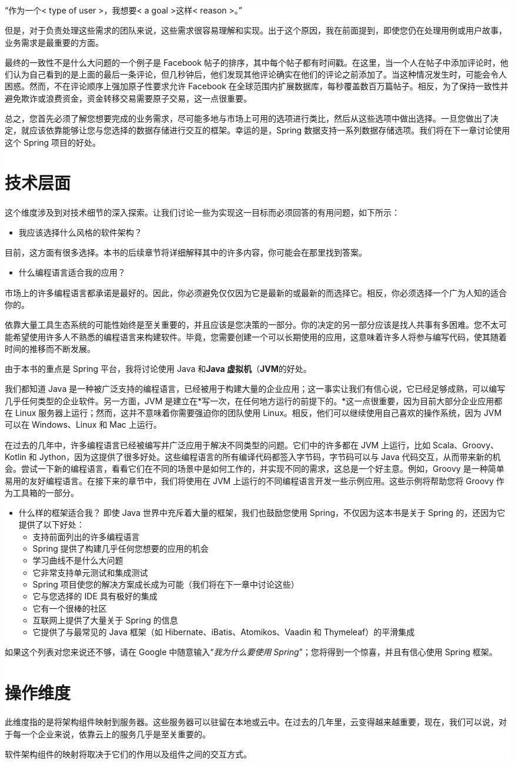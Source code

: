 “作为一个< type of user >，我想要< a goal >这样< reason >。”

但是，对于负责处理这些需求的团队来说，这些需求很容易理解和实现。出于这个原因，我在前面提到，即使您仍在处理用例或用户故事，业务需求是最重要的方面。

最终的一致性不是什么大问题的一个例子是 Facebook 帖子的排序，其中每个帖子都有时间戳。在这里，当一个人在帖子中添加评论时，他们认为自己看到的是上面的最后一条评论，但几秒钟后，他们发现其他评论确实在他们的评论之前添加了。当这种情况发生时，可能会令人困惑。然而，不在评论顺序上强加原子性要求允许 Facebook 在全球范围内扩展数据库，每秒覆盖数百万篇帖子。相反，为了保持一致性并避免欺诈或浪费资金，资金转移交易需要原子交易，这一点很重要。

总之，您首先必须了解您想要完成的业务需求，尽可能多地与市场上可用的选项进行类比，然后从这些选项中做出选择。一旦您做出了决定，就应该依靠能够让您与您选择的数据存储进行交互的框架。幸运的是，Spring 数据支持一系列数据存储选项。我们将在下一章讨论使用这个 Spring 项目的好处。

# 技术层面

这个维度涉及到对技术细节的深入探索。让我们讨论一些为实现这一目标而必须回答的有用问题，如下所示：

*   我应该选择什么风格的软件架构？

目前，这方面有很多选择。本书的后续章节将详细解释其中的许多内容，你可能会在那里找到答案。

*   什么编程语言适合我的应用？

市场上的许多编程语言都承诺是最好的。因此，你必须避免仅仅因为它是最新的或最新的而选择它。相反，你必须选择一个广为人知的适合你的。

依靠大量工具生态系统的可能性始终是至关重要的，并且应该是您决策的一部分。你的决定的另一部分应该是找人共事有多困难。您不太可能希望使用许多人不熟悉的编程语言来构建软件。毕竟，您需要创建一个可以长期使用的应用，这意味着许多人将参与编写代码，使其随着时间的推移而不断发展。

由于本书的重点是 Spring 平台，我将讨论使用 Java 和**Java 虚拟机**（**JVM**的好处。

我们都知道 Java 是一种被广泛支持的编程语言，已经被用于构建大量的企业应用；这一事实让我们有信心说，它已经足够成熟，可以编写几乎任何类型的企业软件。另一方面，JVM 是建立在*写一次，在任何地方运行的前提下的。*这一点很重要，因为目前大部分企业应用都在 Linux 服务器上运行；然而，这并不意味着你需要强迫你的团队使用 Linux。相反，他们可以继续使用自己喜欢的操作系统，因为 JVM 可以在 Windows、Linux 和 Mac 上运行。

在过去的几年中，许多编程语言已经被编写并广泛应用于解决不同类型的问题。它们中的许多都在 JVM 上运行，比如 Scala、Groovy、Kotlin 和 Jython，因为这提供了很多好处。这些编程语言的所有编译代码都签入字节码，字节码可以与 Java 代码交互，从而带来新的机会。尝试一下新的编程语言，看看它们在不同的场景中是如何工作的，并实现不同的需求，这总是一个好主意。例如，Groovy 是一种简单易用的友好编程语言。在接下来的章节中，我们将使用在 JVM 上运行的不同编程语言开发一些示例应用。这些示例将帮助您将 Groovy 作为工具箱的一部分。

*   什么样的框架适合我？
    即使 Java 世界中充斥着大量的框架，我们也鼓励您使用 Spring，不仅因为这本书是关于 Spring 的，还因为它提供了以下好处：
    *   支持前面列出的许多编程语言
    *   Spring 提供了构建几乎任何您想要的应用的机会
    *   学习曲线不是什么大问题
    *   它非常支持单元测试和集成测试
    *   Spring 项目使您的解决方案成长成为可能（我们将在下一章中讨论这些）
    *   它与您选择的 IDE 具有极好的集成
    *   它有一个很棒的社区
    *   互联网上提供了大量关于 Spring 的信息
    *   它提供了与最常见的 Java 框架（如 Hibernate、iBatis、Atomikos、Vaadin 和 Thymeleaf）的平滑集成

如果这个列表对您来说还不够，请在 Google 中随意输入“*我为什么要使用 Spring*”；您将得到一个惊喜，并且有信心使用 Spring 框架。

# 操作维度

此维度指的是将架构组件映射到服务器。这些服务器可以驻留在本地或云中。在过去的几年里，云变得越来越重要，现在，我们可以说，对于每一个企业来说，依靠云上的服务几乎是至关重要的。

软件架构组件的映射将取决于它们的作用以及组件之间的交互方式。
